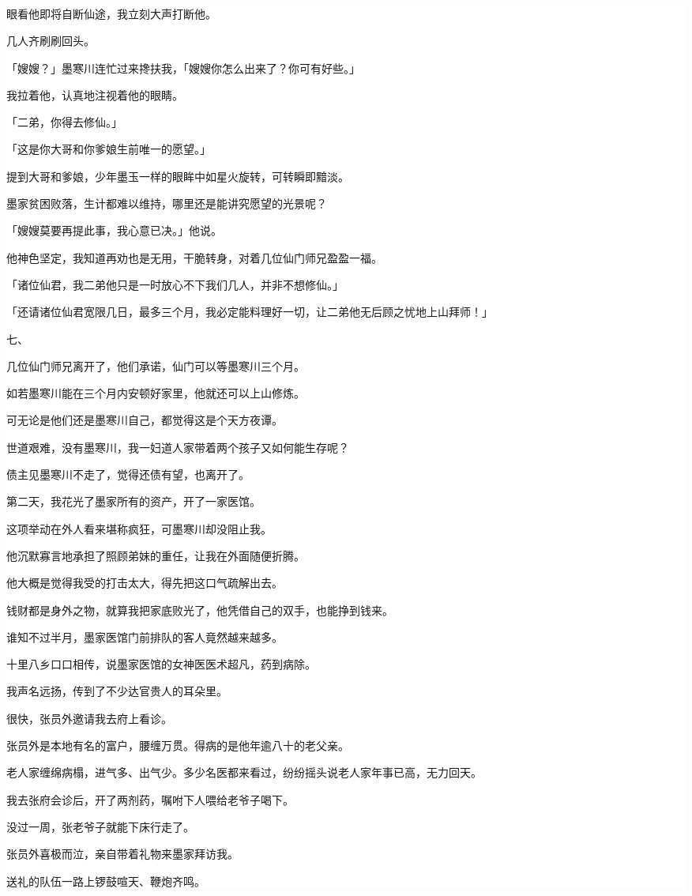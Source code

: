 眼看他即将自断仙途，我立刻大声打断他。

几人齐刷刷回头。

「嫂嫂？」墨寒川连忙过来搀扶我，「嫂嫂你怎么出来了？你可有好些。」

我拉着他，认真地注视着他的眼睛。

「二弟，你得去修仙。」

「这是你大哥和你爹娘生前唯一的愿望。」

提到大哥和爹娘，少年墨玉一样的眼眸中如星火旋转，可转瞬即黯淡。

墨家贫困败落，生计都难以维持，哪里还是能讲究愿望的光景呢？

「嫂嫂莫要再提此事，我心意已决。」他说。

他神色坚定，我知道再劝也是无用，干脆转身，对着几位仙门师兄盈盈一福。

「诸位仙君，我二弟他只是一时放心不下我们几人，并非不想修仙。」

「还请诸位仙君宽限几日，最多三个月，我必定能料理好一切，让二弟他无后顾之忧地上山拜师！」

七、

几位仙门师兄离开了，他们承诺，仙门可以等墨寒川三个月。

如若墨寒川能在三个月内安顿好家里，他就还可以上山修炼。

可无论是他们还是墨寒川自己，都觉得这是个天方夜谭。

世道艰难，没有墨寒川，我一妇道人家带着两个孩子又如何能生存呢？

债主见墨寒川不走了，觉得还债有望，也离开了。

第二天，我花光了墨家所有的资产，开了一家医馆。

这项举动在外人看来堪称疯狂，可墨寒川却没阻止我。

他沉默寡言地承担了照顾弟妹的重任，让我在外面随便折腾。

他大概是觉得我受的打击太大，得先把这口气疏解出去。

钱财都是身外之物，就算我把家底败光了，他凭借自己的双手，也能挣到钱来。

谁知不过半月，墨家医馆门前排队的客人竟然越来越多。

十里八乡口口相传，说墨家医馆的女神医医术超凡，药到病除。

我声名远扬，传到了不少达官贵人的耳朵里。

很快，张员外邀请我去府上看诊。

张员外是本地有名的富户，腰缠万贯。得病的是他年逾八十的老父亲。

老人家缠绵病榻，进气多、出气少。多少名医都来看过，纷纷摇头说老人家年事已高，无力回天。

我去张府会诊后，开了两剂药，嘱咐下人喂给老爷子喝下。

没过一周，张老爷子就能下床行走了。

张员外喜极而泣，亲自带着礼物来墨家拜访我。

送礼的队伍一路上锣鼓喧天、鞭炮齐鸣。
